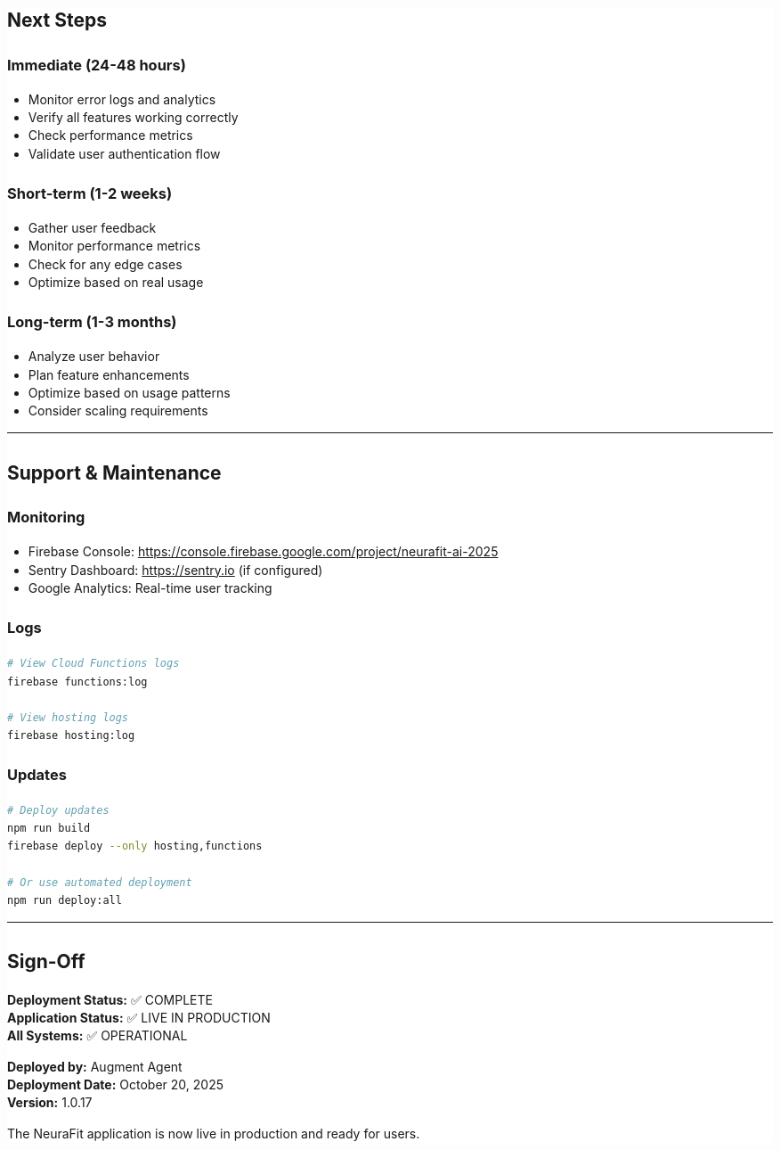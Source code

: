 
## Next Steps

### Immediate (24-48 hours)
- Monitor error logs and analytics
- Verify all features working correctly
- Check performance metrics
- Validate user authentication flow

### Short-term (1-2 weeks)
- Gather user feedback
- Monitor performance metrics
- Check for any edge cases
- Optimize based on real usage

### Long-term (1-3 months)
- Analyze user behavior
- Plan feature enhancements
- Optimize based on usage patterns
- Consider scaling requirements

---

## Support & Maintenance

### Monitoring
- Firebase Console: https://console.firebase.google.com/project/neurafit-ai-2025
- Sentry Dashboard: https://sentry.io (if configured)
- Google Analytics: Real-time user tracking

### Logs
```bash
# View Cloud Functions logs
firebase functions:log

# View hosting logs
firebase hosting:log
```

### Updates
```bash
# Deploy updates
npm run build
firebase deploy --only hosting,functions

# Or use automated deployment
npm run deploy:all
```

---

## Sign-Off

**Deployment Status:** ✅ COMPLETE  
**Application Status:** ✅ LIVE IN PRODUCTION  
**All Systems:** ✅ OPERATIONAL  

**Deployed by:** Augment Agent  
**Deployment Date:** October 20, 2025  
**Version:** 1.0.17

The NeuraFit application is now live in production and ready for users.

